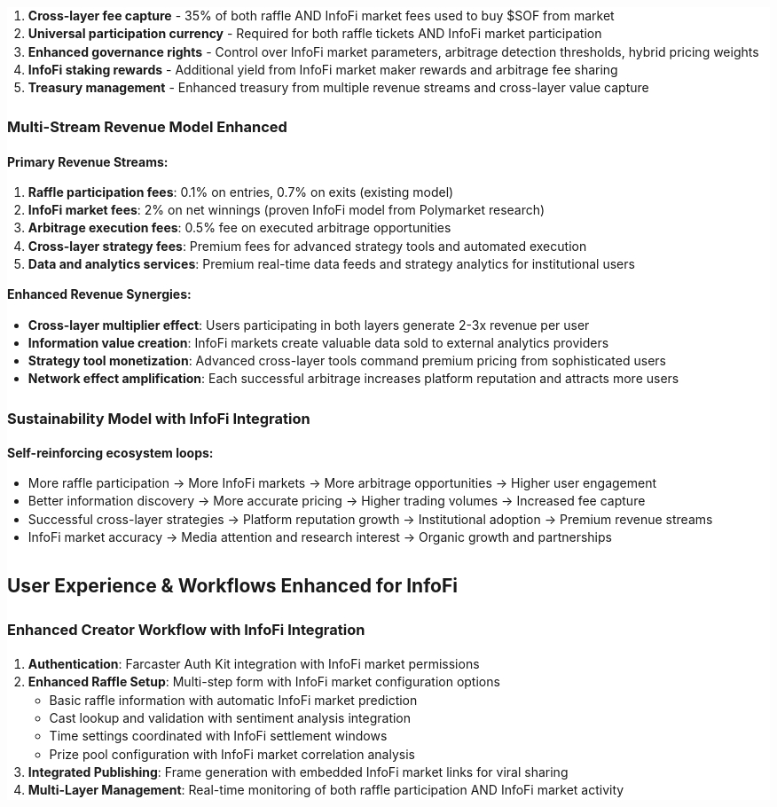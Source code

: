 1. **Cross-layer fee capture** - 35% of both raffle AND InfoFi market fees used to buy $SOF from market
2. **Universal participation currency** - Required for both raffle tickets AND InfoFi market participation
3. **Enhanced governance rights** - Control over InfoFi market parameters, arbitrage detection thresholds, hybrid pricing weights
4. **InfoFi staking rewards** - Additional yield from InfoFi market maker rewards and arbitrage fee sharing
5. **Treasury management** - Enhanced treasury from multiple revenue streams and cross-layer value capture

### Multi-Stream Revenue Model Enhanced

**Primary Revenue Streams:**

1. **Raffle participation fees**: 0.1% on entries, 0.7% on exits (existing model)
2. **InfoFi market fees**: 2% on net winnings (proven InfoFi model from Polymarket research)
3. **Arbitrage execution fees**: 0.5% fee on executed arbitrage opportunities
4. **Cross-layer strategy fees**: Premium fees for advanced strategy tools and automated execution
5. **Data and analytics services**: Premium real-time data feeds and strategy analytics for institutional users

**Enhanced Revenue Synergies:**

- **Cross-layer multiplier effect**: Users participating in both layers generate 2-3x revenue per user
- **Information value creation**: InfoFi markets create valuable data sold to external analytics providers
- **Strategy tool monetization**: Advanced cross-layer tools command premium pricing from sophisticated users
- **Network effect amplification**: Each successful arbitrage increases platform reputation and attracts more users

### Sustainability Model with InfoFi Integration

**Self-reinforcing ecosystem loops:**

- More raffle participation → More InfoFi markets → More arbitrage opportunities → Higher user engagement
- Better information discovery → More accurate pricing → Higher trading volumes → Increased fee capture
- Successful cross-layer strategies → Platform reputation growth → Institutional adoption → Premium revenue streams
- InfoFi market accuracy → Media attention and research interest → Organic growth and partnerships

## User Experience & Workflows Enhanced for InfoFi

### Enhanced Creator Workflow with InfoFi Integration

1. **Authentication**: Farcaster Auth Kit integration with InfoFi market permissions
2. **Enhanced Raffle Setup**: Multi-step form with InfoFi market configuration options
   - Basic raffle information with automatic InfoFi market prediction
   - Cast lookup and validation with sentiment analysis integration
   - Time settings coordinated with InfoFi settlement windows
   - Prize pool configuration with InfoFi market correlation analysis
3. **Integrated Publishing**: Frame generation with embedded InfoFi market links for viral sharing
4. **Multi-Layer Management**: Real-time monitoring of both raffle participation AND InfoFi market activity
